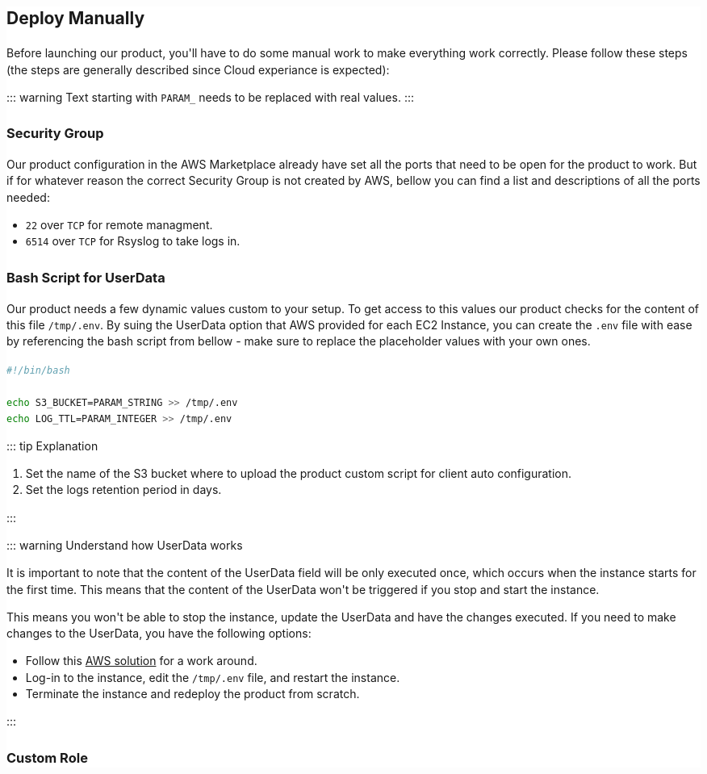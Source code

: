 ## Deploy Manually

Before launching our product, you'll have to do some manual work to make everything work correctly. Please follow these steps (the steps are generally described since Cloud experiance is expected):

::: warning
Text starting with `PARAM_` needs to be replaced with real values.
:::

### Security Group

Our product configuration in the AWS Marketplace already have set all the ports that need to be open for the product to work. But if for whatever reason the correct Security Group is not created by AWS, bellow you can find a list and descriptions of all the ports needed:

- `22` over `TCP` for remote managment.
- `6514` over `TCP` for Rsyslog to take logs in.

### Bash Script for UserData

Our product needs a few dynamic values custom to your setup. To get access to this values our product checks for the content of this file `/tmp/.env`. By suing the UserData option that AWS provided for each EC2 Instance, you can create the `.env` file with ease by referencing the bash script from bellow - make sure to replace the placeholder values with your own ones.

```bash
#!/bin/bash

echo S3_BUCKET=PARAM_STRING >> /tmp/.env
echo LOG_TTL=PARAM_INTEGER >> /tmp/.env
```

::: tip Explanation

1. Set the name of the S3 bucket where to upload the product custom script for client auto configuration.
1. Set the logs retention period in days.

:::

::: warning Understand how UserData works

It is important to note that the content of the UserData field will be only executed once, which occurs when the instance starts for the first time. This means that the content of the UserData won't be triggered if you stop and start the instance.

This means you won't be able to stop the instance, update the UserData and have the changes executed. If you need to make changes to the UserData, you have the following options:

- Follow this [AWS solution](https://aws.amazon.com/premiumsupport/knowledge-center/execute-user-data-ec2/) for a work around.
- Log-in to the instance, edit the `/tmp/.env` file, and restart the instance.
- Terminate the instance and redeploy the product from scratch.

:::

### Custom Role
